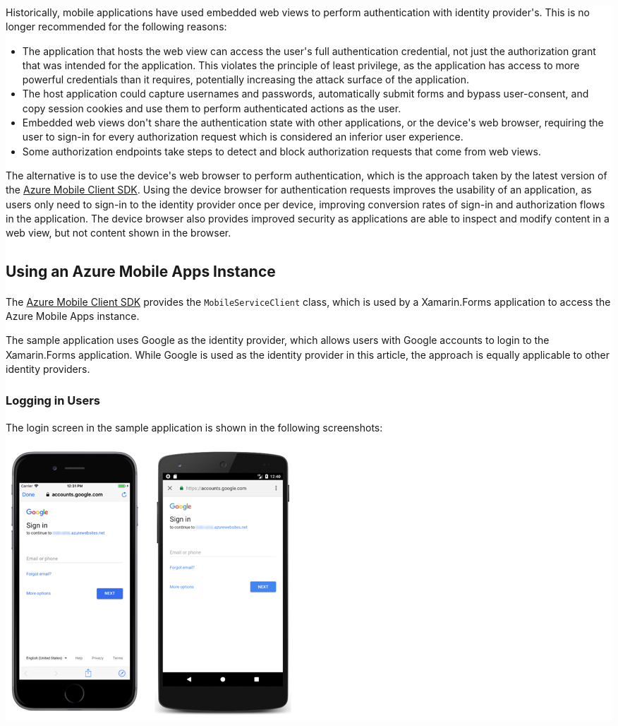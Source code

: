 Historically, mobile applications have used embedded web views to perform authentication with identity provider's. This is no longer recommended for the following reasons:

- The application that hosts the web view can access the user's full authentication credential, not just the authorization grant that was intended for the application. This violates the principle of least privilege, as the application has access to more powerful credentials than it requires, potentially increasing the attack surface of the application.
- The host application could capture usernames and passwords, automatically submit forms and bypass user-consent, and copy session cookies and use them to perform authenticated actions as the user.
- Embedded web views don't share the authentication state with other applications, or the device's web browser, requiring the user to sign-in for every authorization request which is considered an inferior user experience.
- Some authorization endpoints take steps to detect and block authorization requests that come from web views.

The alternative is to use the device's web browser to perform authentication, which is the approach taken by the latest version of the [Azure Mobile Client SDK](https://www.nuget.org/packages/Microsoft.Azure.Mobile.Client/). Using the device browser for authentication requests improves the usability of an application, as users only need to sign-in to the identity provider once per device, improving conversion rates of sign-in and authorization flows in the application. The device browser also provides improved security as applications are able to inspect and modify content in a web view, but not content shown in the browser.

## Using an Azure Mobile Apps Instance

The [Azure Mobile Client SDK](https://www.nuget.org/packages/Microsoft.Azure.Mobile.Client/) provides the `MobileServiceClient` class, which is used by a Xamarin.Forms application to access the Azure Mobile Apps instance.

The sample application uses Google as the identity provider, which allows users with Google accounts to login to the Xamarin.Forms application. While Google is used as the identity provider in this article, the approach is equally applicable to other identity providers.

<a name="logging-in" />

### Logging in Users

The login screen in the sample application is shown in the following screenshots:

![](2-authentication-images/login.png "Login Page")
